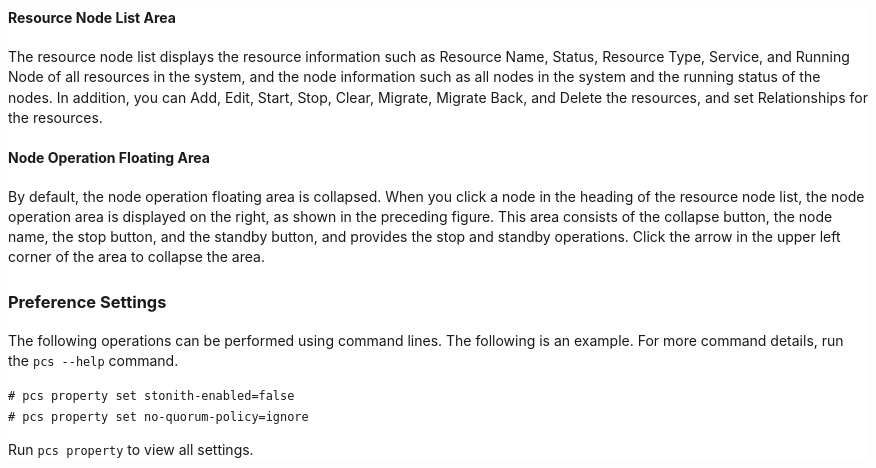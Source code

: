 #### Resource Node List Area

The resource node list displays the resource information such as Resource Name, Status, Resource Type, Service, and Running Node of all resources in the system, and the node information such as all nodes in the system and the running status of the nodes. In addition, you can Add, Edit, Start, Stop, Clear, Migrate, Migrate Back, and Delete the resources, and set Relationships for the resources.

#### Node Operation Floating Area

By default, the node operation floating area is collapsed. When you click a node in the heading of the resource node list, the node operation area is displayed on the right, as shown in the preceding figure. This area consists of the collapse button, the node name, the stop button, and the standby button, and provides the stop and standby operations. Click the arrow in the upper left corner of the area to collapse the area.

### Preference Settings

The following operations can be performed using command lines. The following is an example. For more command details, run the `pcs --help` command.

```
# pcs property set stonith-enabled=false
# pcs property set no-quorum-policy=ignore
```

Run `pcs property` to view all settings.
